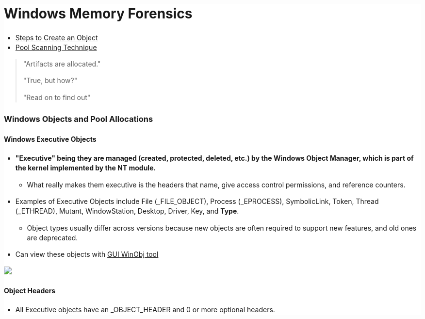 # Windows Memory Forensics

- [Steps to Create an Object](#Steps-to-Create-an-Object)
- [Pool Scanning Technique](#Pool-Tag-Scanning)




> "Artifacts are allocated."
>
> "True, but how?"
>
> "Read on to find out"




### Windows Objects and Pool Allocations

#### Windows Executive Objects

- **"Executive" being they are managed (created, protected, deleted, etc.) by the Windows Object Manager, which is part of the kernel implemented by the NT module.**
  - What really makes them executive is the headers that name, give access control permissions, and reference counters.
- Examples of Executive Objects include File (\_FILE\_OBJECT), Process (\_EPROCESS), SymbolicLink, Token, Thread (\_ETHREAD), Mutant, WindowStation, Desktop, Driver, Key, and **Type**.

  - Object types usually differ across versions because new objects are often required to support new features, and old ones are deprecated.
- Can view these objects with [GUI WinObj tool](https://docs.microsoft.com/en-us/sysinternals/downloads/winobj)

<img src="https://research.checkpoint.com/wp-content/uploads/2020/04/figure3-1024x286.png" alt-text="Windows Kernel Components"/>

#### Object Headers

- All Executive objects have an \_OBJECT\_HEADER and 0 or more optional headers.
